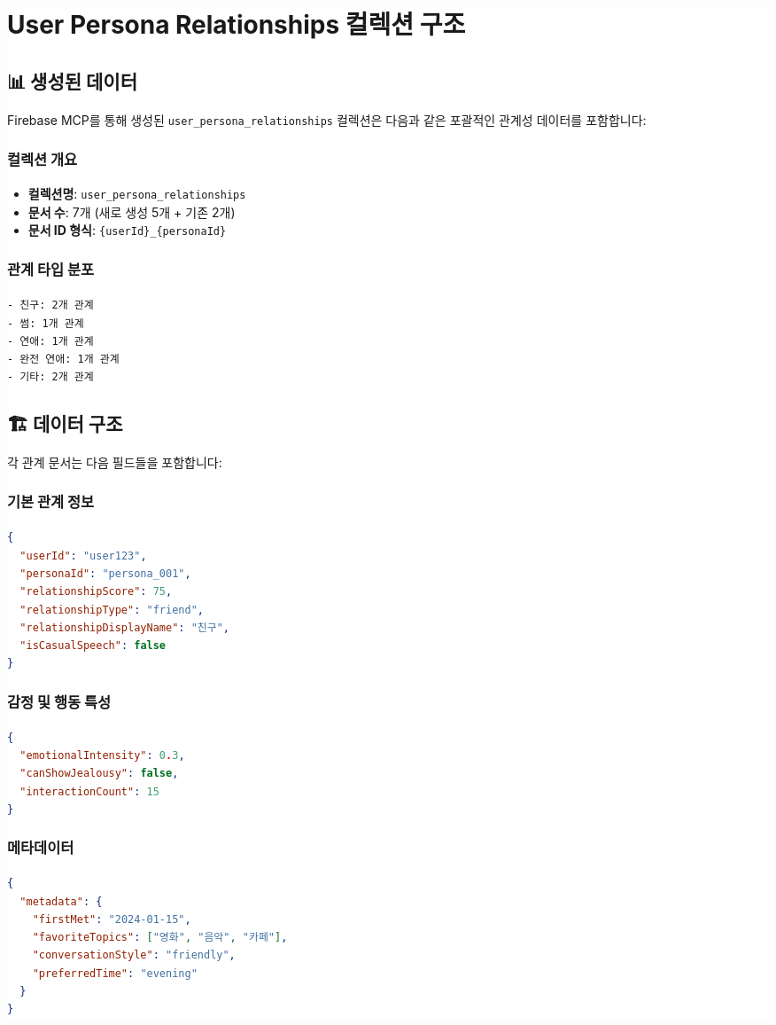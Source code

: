 # User Persona Relationships 컬렉션 구조

## 📊 생성된 데이터

Firebase MCP를 통해 생성된 `user_persona_relationships` 컬렉션은 다음과 같은 포괄적인 관계성 데이터를 포함합니다:

### 컬렉션 개요
- **컬렉션명**: `user_persona_relationships`
- **문서 수**: 7개 (새로 생성 5개 + 기존 2개)
- **문서 ID 형식**: `{userId}_{personaId}`

### 관계 타입 분포
```
- 친구: 2개 관계
- 썸: 1개 관계  
- 연애: 1개 관계
- 완전 연애: 1개 관계
- 기타: 2개 관계
```

## 🏗️ 데이터 구조

각 관계 문서는 다음 필드들을 포함합니다:

### 기본 관계 정보
```json
{
  "userId": "user123",
  "personaId": "persona_001",
  "relationshipScore": 75,
  "relationshipType": "friend",
  "relationshipDisplayName": "친구",
  "isCasualSpeech": false
}
```

### 감정 및 행동 특성
```json
{
  "emotionalIntensity": 0.3,
  "canShowJealousy": false,
  "interactionCount": 15
}
```

### 메타데이터
```json
{
  "metadata": {
    "firstMet": "2024-01-15",
    "favoriteTopics": ["영화", "음악", "카페"],
    "conversationStyle": "friendly",
    "preferredTime": "evening"
  }
}
```
